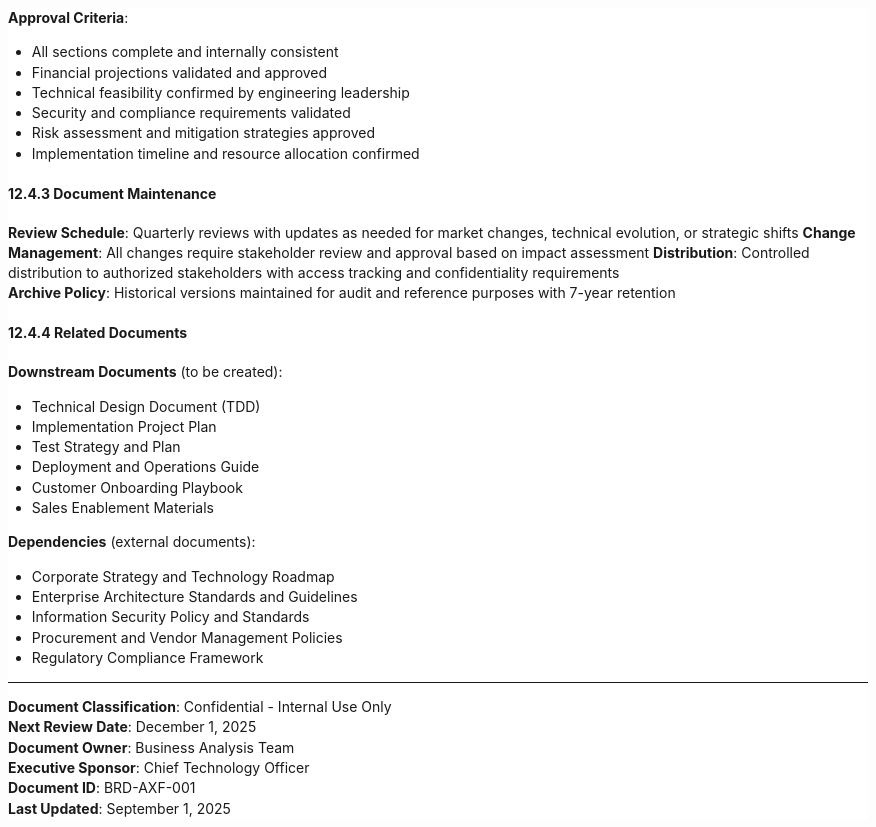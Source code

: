 **Approval Criteria**:
- All sections complete and internally consistent
- Financial projections validated and approved  
- Technical feasibility confirmed by engineering leadership
- Security and compliance requirements validated
- Risk assessment and mitigation strategies approved
- Implementation timeline and resource allocation confirmed

#### 12.4.3 Document Maintenance
**Review Schedule**: Quarterly reviews with updates as needed for market changes, technical evolution, or strategic shifts
**Change Management**: All changes require stakeholder review and approval based on impact assessment
**Distribution**: Controlled distribution to authorized stakeholders with access tracking and confidentiality requirements  
**Archive Policy**: Historical versions maintained for audit and reference purposes with 7-year retention

#### 12.4.4 Related Documents
**Downstream Documents** (to be created):
- Technical Design Document (TDD)
- Implementation Project Plan
- Test Strategy and Plan  
- Deployment and Operations Guide
- Customer Onboarding Playbook
- Sales Enablement Materials

**Dependencies** (external documents):
- Corporate Strategy and Technology Roadmap
- Enterprise Architecture Standards and Guidelines
- Information Security Policy and Standards
- Procurement and Vendor Management Policies
- Regulatory Compliance Framework

---

**Document Classification**: Confidential - Internal Use Only  
**Next Review Date**: December 1, 2025  
**Document Owner**: Business Analysis Team  
**Executive Sponsor**: Chief Technology Officer  
**Document ID**: BRD-AXF-001  
**Last Updated**: September 1, 2025
